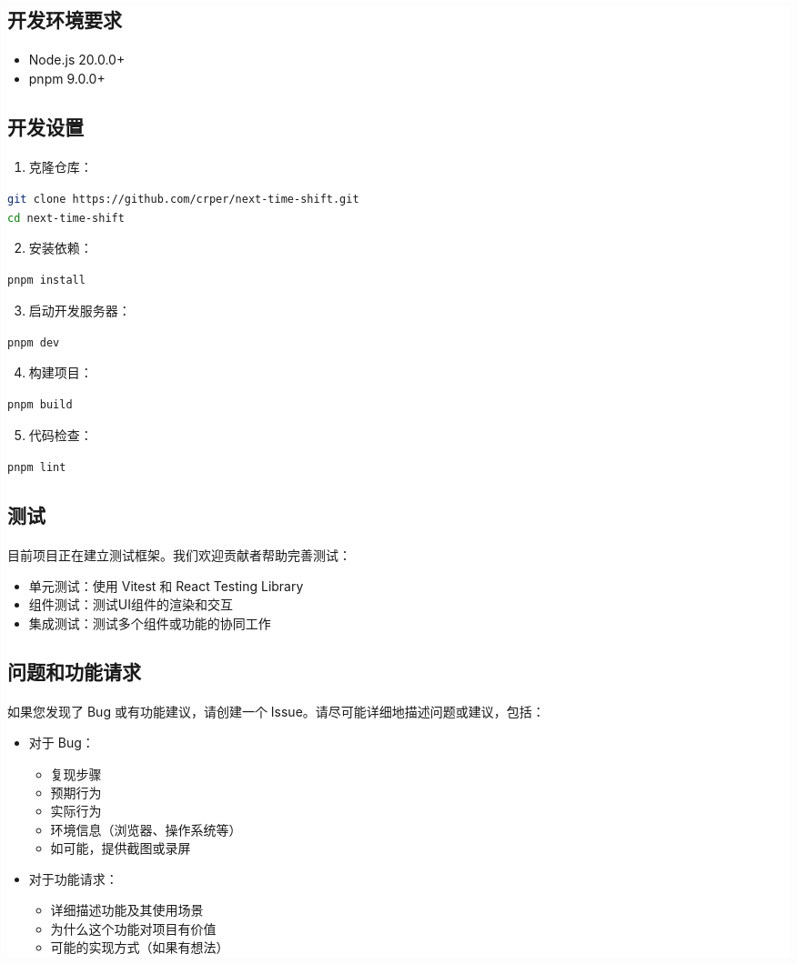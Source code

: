 ## 开发环境要求

- Node.js 20.0.0+
- pnpm 9.0.0+

## 开发设置

1. 克隆仓库：

```bash
git clone https://github.com/crper/next-time-shift.git
cd next-time-shift
```

2. 安装依赖：

```bash
pnpm install
```

3. 启动开发服务器：

```bash
pnpm dev
```

4. 构建项目：
```bash
pnpm build
```

5. 代码检查：
```bash
pnpm lint
```

## 测试

目前项目正在建立测试框架。我们欢迎贡献者帮助完善测试：

- 单元测试：使用 Vitest 和 React Testing Library
- 组件测试：测试UI组件的渲染和交互
- 集成测试：测试多个组件或功能的协同工作

## 问题和功能请求

如果您发现了 Bug 或有功能建议，请创建一个 Issue。请尽可能详细地描述问题或建议，包括：

- 对于 Bug：
  - 复现步骤
  - 预期行为
  - 实际行为
  - 环境信息（浏览器、操作系统等）
  - 如可能，提供截图或录屏

- 对于功能请求：
  - 详细描述功能及其使用场景
  - 为什么这个功能对项目有价值
  - 可能的实现方式（如果有想法）
